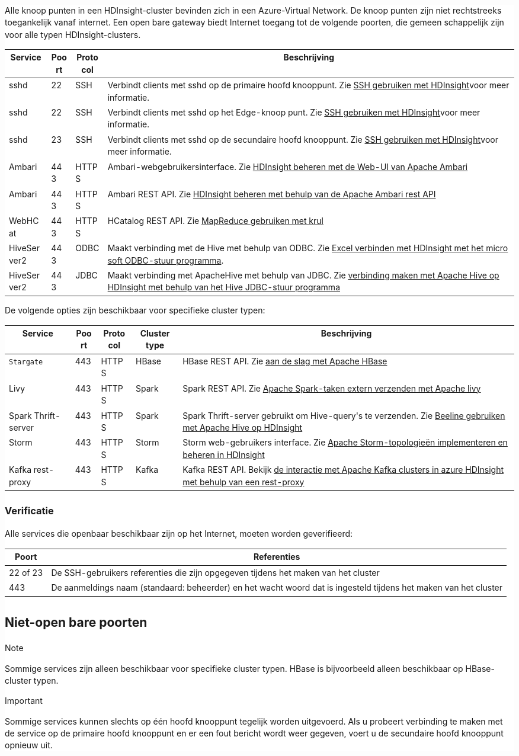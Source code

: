 Alle knoop punten in een HDInsight-cluster bevinden zich in een Azure-Virtual Network. De knoop punten zijn niet rechtstreeks toegankelijk vanaf internet. Een open bare gateway biedt Internet toegang tot de volgende poorten, die gemeen schappelijk zijn voor alle typen HDInsight-clusters.

| Service | Poort | Protocol | Beschrijving |
| --- | --- | --- | --- |
| sshd |22 |SSH |Verbindt clients met sshd op de primaire hoofd knooppunt. Zie [SSH gebruiken met HDInsight](hdinsight-hadoop-linux-use-ssh-unix.md)voor meer informatie. |
| sshd |22 |SSH |Verbindt clients met sshd op het Edge-knoop punt. Zie [SSH gebruiken met HDInsight](hdinsight-hadoop-linux-use-ssh-unix.md)voor meer informatie. |
| sshd |23 |SSH |Verbindt clients met sshd op de secundaire hoofd knooppunt. Zie [SSH gebruiken met HDInsight](hdinsight-hadoop-linux-use-ssh-unix.md)voor meer informatie. |
| Ambari |443 |HTTPS |Ambari-webgebruikersinterface. Zie [HDInsight beheren met de Web-UI van Apache Ambari](hdinsight-hadoop-manage-ambari.md) |
| Ambari |443 |HTTPS |Ambari REST API. Zie [HDInsight beheren met behulp van de Apache Ambari rest API](hdinsight-hadoop-manage-ambari-rest-api.md) |
| WebHCat |443 |HTTPS |HCatalog REST API. Zie [MapReduce gebruiken met krul](hadoop/apache-hadoop-use-mapreduce-curl.md) |
| HiveServer2 |443 |ODBC |Maakt verbinding met de Hive met behulp van ODBC. Zie [Excel verbinden met HDInsight met het micro soft ODBC-stuur programma](hadoop/apache-hadoop-connect-excel-hive-odbc-driver.md). |
| HiveServer2 |443 |JDBC |Maakt verbinding met ApacheHive met behulp van JDBC. Zie [verbinding maken met Apache Hive op HDInsight met behulp van het Hive JDBC-stuur programma](hadoop/apache-hadoop-connect-hive-jdbc-driver.md) |

De volgende opties zijn beschikbaar voor specifieke cluster typen:

| Service | Poort | Protocol | Cluster type | Beschrijving |
| --- | --- | --- | --- | --- |
| `Stargate` |443 |HTTPS |HBase |HBase REST API. Zie [aan de slag met Apache HBase](hbase/apache-hbase-tutorial-get-started-linux.md) |
| Livy |443 |HTTPS |Spark |Spark REST API. Zie [Apache Spark-taken extern verzenden met Apache livy](spark/apache-spark-livy-rest-interface.md) |
| Spark Thrift-server |443 |HTTPS |Spark |Spark Thrift-server gebruikt om Hive-query's te verzenden. Zie [Beeline gebruiken met Apache Hive op HDInsight](hadoop/apache-hadoop-use-hive-beeline.md) |
| Storm |443 |HTTPS |Storm |Storm web-gebruikers interface. Zie [Apache Storm-topologieën implementeren en beheren in HDInsight](storm/apache-storm-deploy-monitor-topology-linux.md) |
| Kafka rest-proxy |443 |HTTPS |Kafka |Kafka REST API. Bekijk [de interactie met Apache Kafka clusters in azure HDInsight met behulp van een rest-proxy](kafka/rest-proxy.md) |

### <a name="authentication"></a>Verificatie

Alle services die openbaar beschikbaar zijn op het Internet, moeten worden geverifieerd:

| Poort | Referenties |
| --- | --- |
| 22 of 23 |De SSH-gebruikers referenties die zijn opgegeven tijdens het maken van het cluster |
| 443 |De aanmeldings naam (standaard: beheerder) en het wacht woord dat is ingesteld tijdens het maken van het cluster |

## <a name="non-public-ports"></a>Niet-open bare poorten

> [!NOTE]  
> Sommige services zijn alleen beschikbaar voor specifieke cluster typen. HBase is bijvoorbeeld alleen beschikbaar op HBase-cluster typen.

> [!IMPORTANT]  
> Sommige services kunnen slechts op één hoofd knooppunt tegelijk worden uitgevoerd. Als u probeert verbinding te maken met de service op de primaire hoofd knooppunt en er een fout bericht wordt weer gegeven, voert u de secundaire hoofd knooppunt opnieuw uit.
